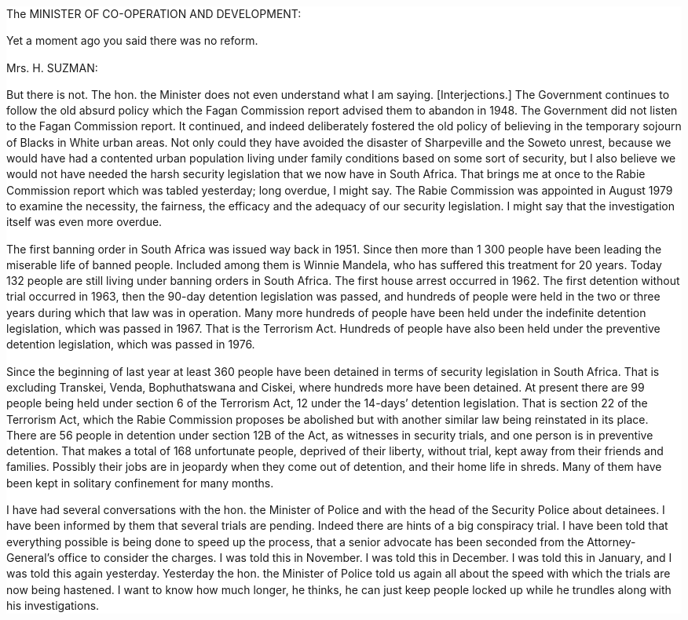 </speech>

<speech by="#minister_of_co-operation_and_development">

<from>The <person refersTo="hansard_za">MINISTER OF CO-OPERATION AND DEVELOPMENT</person>:</from>

<p>Yet a moment ago you said there was no reform.</p>

</speech>

<speech by="#suzman">

<from>Mrs. <person refersTo="hansard_za">H. SUZMAN</person>:</from>

<p>But there is not. The hon. the Minister does not even understand what I am saying. [Interjections.] The Government continues to follow the old absurd policy which the Fagan Commission report advised them to abandon in 1948. The Government did not listen to the Fagan Commission report. It continued, and indeed deliberately fostered the old policy of believing in the temporary sojourn of Blacks in White urban areas. Not only could they have avoided the disaster of Sharpeville and the Soweto unrest, because we would have had a contented urban population living under family conditions based on some sort of security, but I also believe we would not have needed the harsh security legislation that we now have in South Africa. That brings me at once to the Rabie Commission report which was tabled yesterday; long overdue, I might say. The Rabie Commission was appointed in August 1979 to examine the necessity, the fairness, the efficacy and the adequacy of our security legislation. I might say that the investigation itself was even more overdue.</p>

<p>The first banning order in South Africa was issued way back in 1951. Since then more than 1 300 people have been leading the miserable life of banned people. Included among them is Winnie Mandela, who has suffered this treatment for 20 years. Today 132 people are still living under banning orders in South Africa. The first house arrest occurred in 1962. The first detention without trial occurred in 1963, then the 90-day detention legislation was passed, and hundreds of people were held in the two or three years during which that law was in operation. Many more hundreds of people have been held under the indefinite detention legislation, which was passed in 1967. That is the Terrorism Act. Hundreds of people have also been held under the preventive detention legislation, which was passed in 1976.</p>

<p>Since the beginning of last year at least 360 people have been detained in terms of security legislation in South Africa. That is excluding Transkei, Venda, Bophuthatswana and Ciskei, where hundreds more have been detained. At present there are 99 people being held under section 6 of the Terrorism Act, 12 under the 14-days&#x2019; detention legislation. That is section 22 of the Terrorism Act, which the Rabie Commission proposes be abolished but with another similar law being reinstated in its place. There are 56 people in detention under section 12B of the Act, as witnesses in security trials, and one person is in preventive detention. That makes a total of 168 unfortunate people, deprived of their liberty, without trial, kept away from their friends and families. Possibly their jobs are in jeopardy when they come out of detention, and their home life in shreds. Many of them have been kept in solitary confinement for many months.</p>

<p>I have had several conversations with the hon. the Minister of Police and with the head of the Security Police about detainees. I have been informed by them that several trials are pending. Indeed there are hints of a big conspiracy trial. I have been told that everything possible is being done to speed up the process, that a senior advocate has been seconded from the Attorney-General&#x2019;s <span class="col_335-336" refersTo="page_0192"/>office to consider the charges. I was told this in November. I was told this in December. I was told this in January, and I was told this again yesterday. Yesterday the hon. the Minister of Police told us again all about the speed with which the trials are now being hastened. I want to know how much longer, he thinks, he can just keep people locked up while he trundles along with his investigations.</p>
